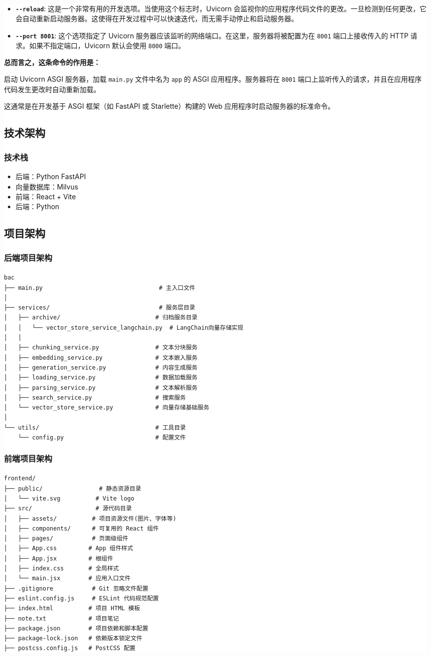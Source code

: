 - **`--reload`**: 这是一个非常有用的开发选项。当使用这个标志时，Uvicorn 会监视你的应用程序代码文件的更改。一旦检测到任何更改，它会自动重新启动服务器。这使得在开发过程中可以快速迭代，而无需手动停止和启动服务器。

- **`--port 8001`**: 这个选项指定了 Uvicorn 服务器应该监听的网络端口。在这里，服务器将被配置为在 `8001` 端口上接收传入的 HTTP 请求。如果不指定端口，Uvicorn 默认会使用 `8000` 端口。

**总而言之，这条命令的作用是：**

启动 Uvicorn ASGI 服务器，加载 `main.py` 文件中名为 `app` 的 ASGI 应用程序。服务器将在 `8001` 端口上监听传入的请求，并且在应用程序代码发生更改时自动重新加载。

这通常是在开发基于 ASGI 框架（如 FastAPI 或 Starlette）构建的 Web 应用程序时启动服务器的标准命令。


## 技术架构

### 技术栈
- 后端：Python FastAPI
- 向量数据库：Milvus
- 前端：React + Vite
- 后端：Python 

## 项目架构 

### 后端项目架构 
```
bac
├── main.py                                 # 主入口文件
│
├── services/                               # 服务层目录
│   ├── archive/                           # 归档服务目录
│   │   └── vector_store_service_langchain.py  # LangChain向量存储实现
│   │
│   ├── chunking_service.py                # 文本分块服务
│   ├── embedding_service.py               # 文本嵌入服务
│   ├── generation_service.py              # 内容生成服务
│   ├── loading_service.py                 # 数据加载服务
│   ├── parsing_service.py                 # 文本解析服务
│   ├── search_service.py                  # 搜索服务
│   └── vector_store_service.py            # 向量存储基础服务
│
└── utils/                                 # 工具目录
    └── config.py                          # 配置文件
```
### 前端项目架构 
```
frontend/
├── public/                # 静态资源目录
│   └── vite.svg          # Vite logo
├── src/                  # 源代码目录
│   ├── assets/          # 项目资源文件(图片、字体等)
│   ├── components/      # 可复用的 React 组件
│   ├── pages/           # 页面级组件
│   ├── App.css         # App 组件样式
│   ├── App.jsx         # 根组件
│   ├── index.css       # 全局样式
│   └── main.jsx        # 应用入口文件
├── .gitignore           # Git 忽略文件配置
├── eslint.config.js     # ESLint 代码规范配置
├── index.html          # 项目 HTML 模板
├── note.txt            # 项目笔记
├── package.json        # 项目依赖和脚本配置
├── package-lock.json   # 依赖版本锁定文件
├── postcss.config.js   # PostCSS 配置
```